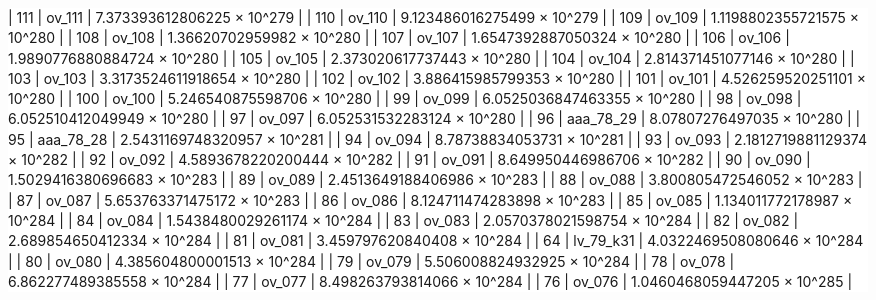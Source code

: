 | 111 | ov_111 | 7.373393612806225 × 10^279 |
| 110 | ov_110 | 9.123486016275499 × 10^279 |
| 109 | ov_109 | 1.1198802355721575 × 10^280 |
| 108 | ov_108 | 1.36620702959982 × 10^280 |
| 107 | ov_107 | 1.6547392887050324 × 10^280 |
| 106 | ov_106 | 1.9890776880884724 × 10^280 |
| 105 | ov_105 | 2.373020617737443 × 10^280 |
| 104 | ov_104 | 2.814371451077146 × 10^280 |
| 103 | ov_103 | 3.3173524611918654 × 10^280 |
| 102 | ov_102 | 3.886415985799353 × 10^280 |
| 101 | ov_101 | 4.526259520251101 × 10^280 |
| 100 | ov_100 | 5.246540875598706 × 10^280 |
| 99 | ov_099 | 6.0525036847463355 × 10^280 |
| 98 | ov_098 | 6.052510412049949 × 10^280 |
| 97 | ov_097 | 6.052531532283124 × 10^280 |
| 96 | aaa_78_29 | 8.07807276497035 × 10^280 |
| 95 | aaa_78_28 | 2.5431169748320957 × 10^281 |
| 94 | ov_094 | 8.78738834053731 × 10^281 |
| 93 | ov_093 | 2.1812719881129374 × 10^282 |
| 92 | ov_092 | 4.5893678220200444 × 10^282 |
| 91 | ov_091 | 8.649950446986706 × 10^282 |
| 90 | ov_090 | 1.5029416380696683 × 10^283 |
| 89 | ov_089 | 2.4513649188406986 × 10^283 |
| 88 | ov_088 | 3.800805472546052 × 10^283 |
| 87 | ov_087 | 5.653763371475172 × 10^283 |
| 86 | ov_086 | 8.124711474283898 × 10^283 |
| 85 | ov_085 | 1.134011772178987 × 10^284 |
| 84 | ov_084 | 1.5438480029261174 × 10^284 |
| 83 | ov_083 | 2.0570378021598754 × 10^284 |
| 82 | ov_082 | 2.689854650412334 × 10^284 |
| 81 | ov_081 | 3.459797620840408 × 10^284 |
| 64 | lv_79_k31 | 4.0322469508080646 × 10^284 |
| 80 | ov_080 | 4.385604800001513 × 10^284 |
| 79 | ov_079 | 5.506008824932925 × 10^284 |
| 78 | ov_078 | 6.862277489385558 × 10^284 |
| 77 | ov_077 | 8.498263793814066 × 10^284 |
| 76 | ov_076 | 1.0460468059447205 × 10^285 |